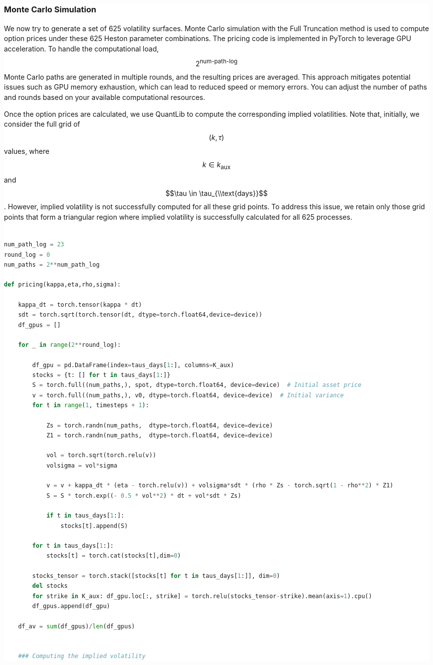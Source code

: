 
### Monte Carlo Simulation

We now try to generate a set of 625 volatility surfaces. Monte Carlo simulation with the Full Truncation method is used to compute option prices under these 625 Heston parameter combinations. The pricing code is implemented in PyTorch to leverage GPU acceleration. To handle the computational load, $$2^{\text{num-path-log}}$$ Monte Carlo paths are generated in multiple rounds, and the resulting prices are averaged. This approach mitigates potential issues such as GPU memory exhaustion, which can lead to reduced speed or memory errors. You can adjust the number of paths and rounds based on your available computational resources.

Once the option prices are calculated, we use QuantLib to compute the corresponding implied volatilities. Note that, initially, we consider the full grid of $$(k, \tau)$$ values, where $$k \in k_{\text{aux}}$$ and $$\tau \in \tau_{\\text{days}}$$. However, implied volatility is not successfully computed for all these grid points. To address this issue, we retain only those grid points that form a triangular region where implied volatility is successfully calculated for all 625 processes.


```python

num_path_log = 23
round_log = 0
num_paths = 2**num_path_log

def pricing(kappa,eta,rho,sigma):

    kappa_dt = torch.tensor(kappa * dt)
    sdt = torch.sqrt(torch.tensor(dt, dtype=torch.float64,device=device))
    df_gpus = []

    for _ in range(2**round_log):

        df_gpu = pd.DataFrame(index=taus_days[1:], columns=K_aux)
        stocks = {t: [] for t in taus_days[1:]}
        S = torch.full((num_paths,), spot, dtype=torch.float64, device=device)  # Initial asset price
        v = torch.full((num_paths,), v0, dtype=torch.float64, device=device)  # Initial variance 
        for t in range(1, timesteps + 1):
            
            Zs = torch.randn(num_paths,  dtype=torch.float64, device=device)
            Z1 = torch.randn(num_paths,  dtype=torch.float64, device=device)

            vol = torch.sqrt(torch.relu(v))
            volsigma = vol*sigma

            v = v + kappa_dt * (eta - torch.relu(v)) + volsigma*sdt * (rho * Zs - torch.sqrt(1 - rho**2) * Z1)
            S = S * torch.exp((- 0.5 * vol**2) * dt + vol*sdt * Zs)

            if t in taus_days[1:]:
                stocks[t].append(S)  
        
        for t in taus_days[1:]: 
            stocks[t] = torch.cat(stocks[t],dim=0)

        stocks_tensor = torch.stack([stocks[t] for t in taus_days[1:]], dim=0)
        del stocks 
        for strike in K_aux: df_gpu.loc[:, strike] = torch.relu(stocks_tensor-strike).mean(axis=1).cpu()
        df_gpus.append(df_gpu)

    df_av = sum(df_gpus)/len(df_gpus)


    ### Computing the implied volatility 
```

[^1]: Kingma, D., Welling, M. (2019). *An Introduction to Variational Autoencoders*. [arXiv:1906.02691](https://arxiv.org/abs/1906.02691)
[^2]: Poupart, P. (2019). *Introduction to Machine Learning*. [CS480/690 UWaterloo](https://cs.uwaterloo.ca/~ppoupart/teaching/cs480-spring19/)
